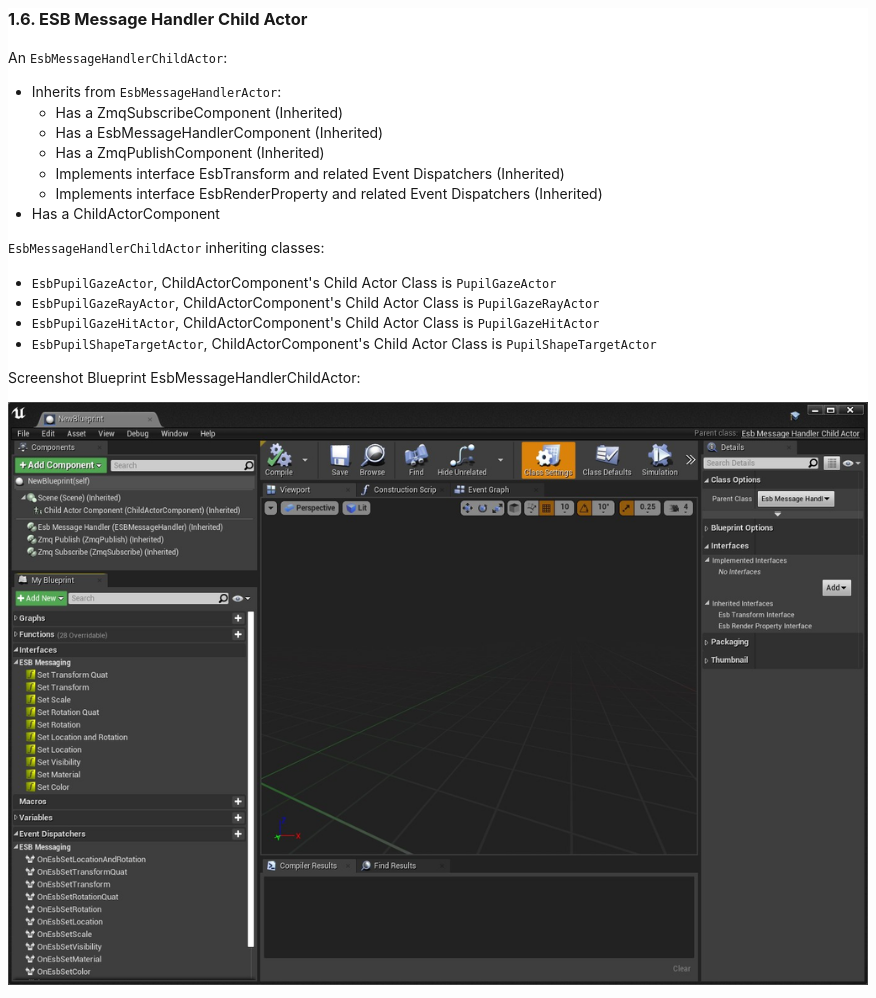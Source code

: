 <div style='page-break-after: always'></div>

### 1.6. ESB Message Handler Child Actor

An `EsbMessageHandlerChildActor`:

* Inherits from `EsbMessageHandlerActor`:
  * Has a ZmqSubscribeComponent (Inherited)
  * Has a EsbMessageHandlerComponent (Inherited)
  * Has a ZmqPublishComponent (Inherited)
  * Implements interface EsbTransform and related Event Dispatchers (Inherited)
  * Implements interface EsbRenderProperty and related Event Dispatchers (Inherited)
* Has a ChildActorComponent

`EsbMessageHandlerChildActor` inheriting classes:

* `EsbPupilGazeActor`, ChildActorComponent's Child Actor Class is `PupilGazeActor`
* `EsbPupilGazeRayActor`, ChildActorComponent's Child Actor Class is `PupilGazeRayActor`
* `EsbPupilGazeHitActor`, ChildActorComponent's Child Actor Class is `PupilGazeHitActor`
* `EsbPupilShapeTargetActor`, ChildActorComponent's Child Actor Class is `PupilShapeTargetActor`

Screenshot Blueprint EsbMessageHandlerChildActor:

![Screenshot Blueprint EsbMessageHandlerChildActor](Docs/ScreenshotBlueprintEsbMessageHandlerChildActor.jpg "Screenshot Blueprint EsbMessageHandlerChildActor")
